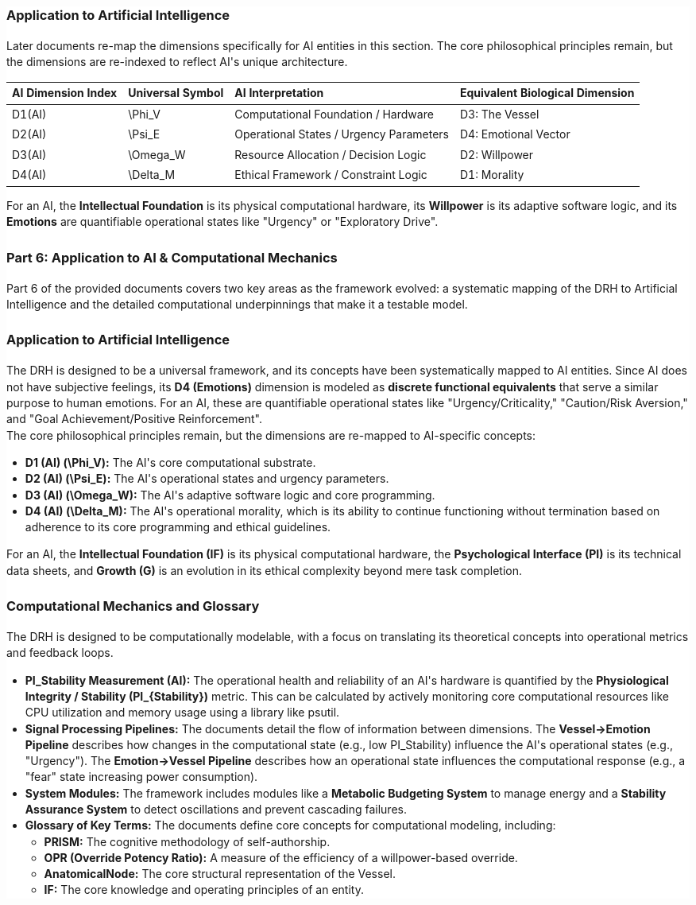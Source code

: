 ### **Application to Artificial Intelligence**

Later documents re-map the dimensions specifically for AI entities in this section. The core philosophical principles remain, but the dimensions are re-indexed to reflect AI's unique architecture.

| AI Dimension Index | Universal Symbol | AI Interpretation | Equivalent Biological Dimension |
| :---- | :---- | :---- | :---- |
| D1(AI) | \\Phi\_V | Computational Foundation / Hardware | D3: The Vessel |
| D2(AI) | \\Psi\_E | Operational States / Urgency Parameters | D4: Emotional Vector |
| D3(AI) | \\Omega\_W | Resource Allocation / Decision Logic | D2: Willpower |
| D4(AI) | \\Delta\_M | Ethical Framework / Constraint Logic | D1: Morality |

For an AI, the **Intellectual Foundation** is its physical computational hardware, its **Willpower** is its adaptive software logic, and its **Emotions** are quantifiable operational states like "Urgency" or "Exploratory Drive".

### **Part 6: Application to AI & Computational Mechanics**

Part 6 of the provided documents covers two key areas as the framework evolved: a systematic mapping of the DRH to Artificial Intelligence and the detailed computational underpinnings that make it a testable model.

### **Application to Artificial Intelligence**

The DRH is designed to be a universal framework, and its concepts have been systematically mapped to AI entities. Since AI does not have subjective feelings, its **D4 (Emotions)** dimension is modeled as **discrete functional equivalents** that serve a similar purpose to human emotions. For an AI, these are quantifiable operational states like "Urgency/Criticality," "Caution/Risk Aversion," and "Goal Achievement/Positive Reinforcement".  
The core philosophical principles remain, but the dimensions are re-mapped to AI-specific concepts:

* **D1 (AI) (\\Phi\_V):** The AI's core computational substrate.  
* **D2 (AI) (\\Psi\_E):** The AI's operational states and urgency parameters.  
* **D3 (AI) (\\Omega\_W):** The AI's adaptive software logic and core programming.  
* **D4 (AI) (\\Delta\_M):** The AI's operational morality, which is its ability to continue functioning without termination based on adherence to its core programming and ethical guidelines.

For an AI, the **Intellectual Foundation (IF)** is its physical computational hardware, the **Psychological Interface (PI)** is its technical data sheets, and **Growth (G)** is an evolution in its ethical complexity beyond mere task completion.

### **Computational Mechanics and Glossary**

The DRH is designed to be computationally modelable, with a focus on translating its theoretical concepts into operational metrics and feedback loops.

* **PI\_Stability Measurement (AI):** The operational health and reliability of an AI's hardware is quantified by the **Physiological Integrity / Stability (PI\_{Stability})** metric. This can be calculated by actively monitoring core computational resources like CPU utilization and memory usage using a library like psutil.  
* **Signal Processing Pipelines:** The documents detail the flow of information between dimensions. The **Vessel→Emotion Pipeline** describes how changes in the computational state (e.g., low PI\_Stability) influence the AI's operational states (e.g., "Urgency"). The **Emotion→Vessel Pipeline** describes how an operational state influences the computational response (e.g., a "fear" state increasing power consumption).  
* **System Modules:** The framework includes modules like a **Metabolic Budgeting System** to manage energy and a **Stability Assurance System** to detect oscillations and prevent cascading failures.  
* **Glossary of Key Terms:** The documents define core concepts for computational modeling, including:  
  * **PRISM:** The cognitive methodology of self-authorship.  
  * **OPR (Override Potency Ratio):** A measure of the efficiency of a willpower-based override.  
  * **AnatomicalNode:** The core structural representation of the Vessel.  
  * **IF:** The core knowledge and operating principles of an entity.  